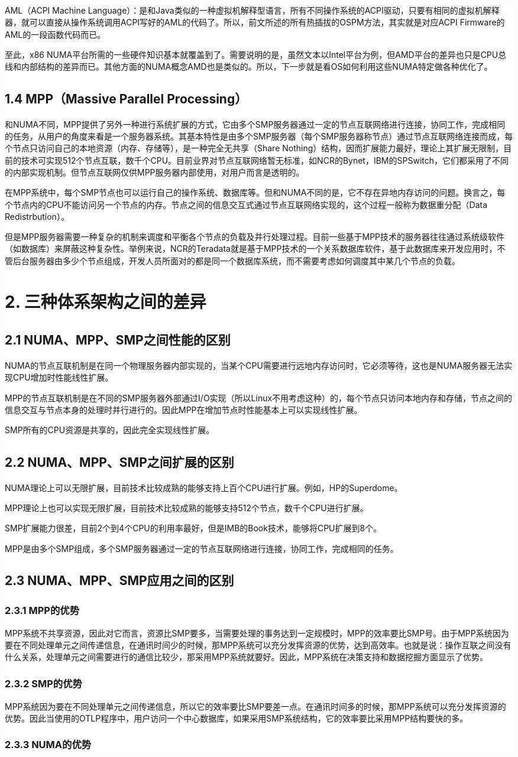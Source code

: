 AML（ACPI Machine Language）：是和Java类似的一种虚拟机解释型语言，所有不同操作系统的ACPI驱动，只要有相同的虚拟机解释器，就可以直接从操作系统调用ACPI写好的AML的代码了。所以，前文所述的所有热插拔的OSPM方法，其实就是对应ACPI Firmware的AML的一段函数代码而已。

至此，x86 NUMA平台所需的一些硬件知识基本就覆盖到了。需要说明的是，虽然文本以Intel平台为例，但AMD平台的差异也只是CPU总线和内部结构的差异而已。其他方面的NUMA概念AMD也是类似的。所以，下一步就是看OS如何利用这些NUMA特定做各种优化了。

## 1.4 MPP（Massive Parallel Processing）

和NUMA不同，MPP提供了另外一种进行系统扩展的方式，它由多个SMP服务器通过一定的节点互联网络进行连接，协同工作，完成相同的任务，从用户的角度来看是一个服务器系统。其基本特性是由多个SMP服务器（每个SMP服务器称节点）通过节点互联网络连接而成，每个节点只访问自己的本地资源（内存、存储等），是一种完全无共享（Share Nothing）结构，因而扩展能力最好，理论上其扩展无限制，目前的技术可实现512个节点互联，数千个CPU。目前业界对节点互联网络暂无标准，如NCR的Bynet，IBM的SPSwitch，它们都采用了不同的内部实现机制。但节点互联网仅供MPP服务器内部使用，对用户而言是透明的。

在MPP系统中，每个SMP节点也可以运行自己的操作系统、数据库等。但和NUMA不同的是，它不存在异地内存访问的问题。换言之，每个节点内的CPU不能访问另一个节点的内存。节点之间的信息交互式通过节点互联网络实现的，这个过程一般称为数据重分配（Data Redistrbution）。

但是MPP服务器需要一种复杂的机制来调度和平衡各个节点的负载及并行处理过程。目前一些基于MPP技术的服务器往往通过系统级软件（如数据库）来屏蔽这种复杂性。举例来说，NCR的Teradata就是基于MPP技术的一个关系数据库软件，基于此数据库来开发应用时，不管后台服务器由多少个节点组成，开发人员所面对的都是同一个数据库系统，而不需要考虑如何调度其中某几个节点的负载。

# 2. 三种体系架构之间的差异

## 2.1 NUMA、MPP、SMP之间性能的区别

NUMA的节点互联机制是在同一个物理服务器内部实现的，当某个CPU需要进行远地内存访问时，它必须等待，这也是NUMA服务器无法实现CPU增加时性能线性扩展。

MPP的节点互联机制是在不同的SMP服务器外部通过I/O实现（所以Linux不用考虑这种）的，每个节点只访问本地内存和存储，节点之间的信息交互与节点本身的处理时并行进行的。因此MPP在增加节点时性能基本上可以实现线性扩展。

SMP所有的CPU资源是共享的，因此完全实现线性扩展。

## 2.2 NUMA、MPP、SMP之间扩展的区别

NUMA理论上可以无限扩展，目前技术比较成熟的能够支持上百个CPU进行扩展。例如，HP的Superdome。

MPP理论上也可以实现无限扩展，目前技术比较成熟的能够支持512个节点，数千个CPU进行扩展。

SMP扩展能力很差，目前2个到4个CPU的利用率最好，但是IMB的Book技术，能够将CPU扩展到8个。

MPP是由多个SMP组成，多个SMP服务器通过一定的节点互联网络进行连接，协同工作，完成相同的任务。

## 2.3 NUMA、MPP、SMP应用之间的区别

### 2.3.1 MPP的优势

MPP系统不共享资源，因此对它而言，资源比SMP要多，当需要处理的事务达到一定规模时，MPP的效率要比SMP号。由于MPP系统因为要在不同处理单元之间传递信息，在通讯时间少的时候，那MPP系统可以充分发挥资源的优势，达到高效率。也就是说：操作互联之间没有什么关系，处理单元之间需要进行的通信比较少，那采用MPP系统就要好。因此，MPP系统在决策支持和数据挖掘方面显示了优势。

### 2.3.2 SMP的优势

MPP系统因为要在不同处理单元之间传递信息，所以它的效率要比SMP要差一点。在通讯时间多的时候，那MPP系统可以充分发挥资源的优势。因此当使用的OTLP程序中，用户访问一个中心数据库，如果采用SMP系统结构，它的效率要比采用MPP结构要快的多。

### 2.3.3 NUMA的优势
